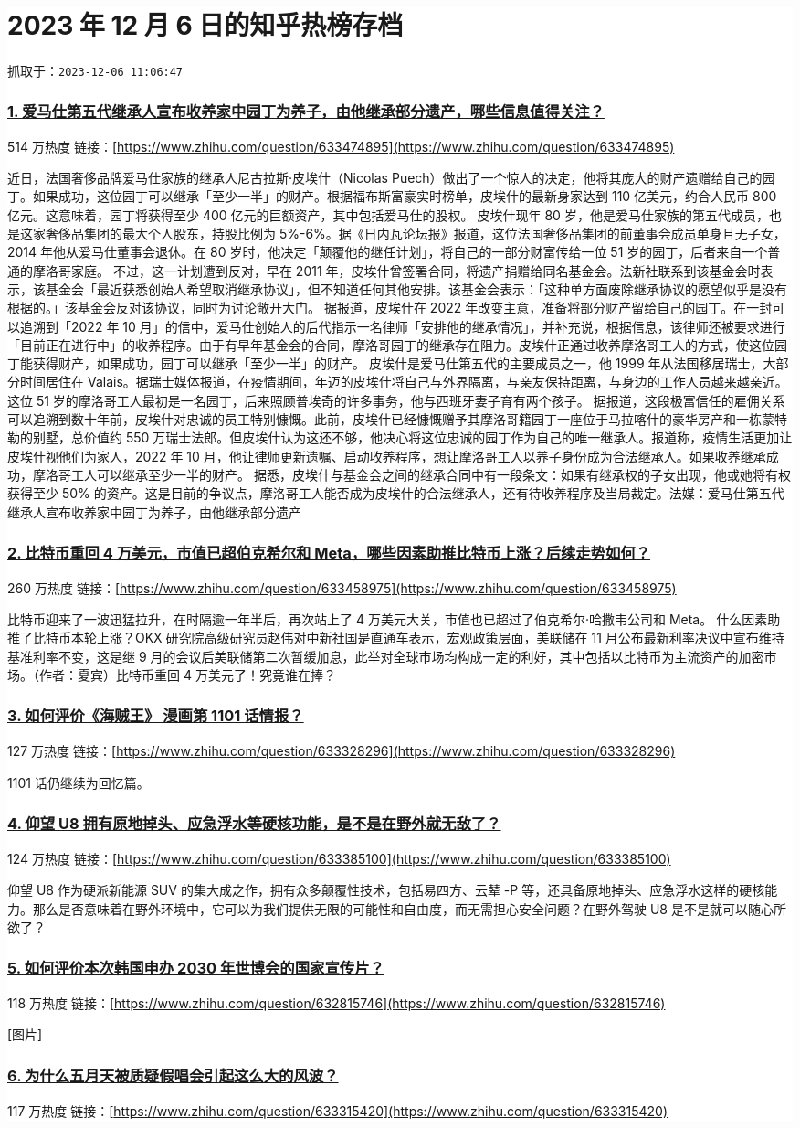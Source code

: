 # 2023 年 12 月 6 日的知乎热榜存档

抓取于：`2023-12-06 11:06:47`

### [1. 爱马仕第五代继承人宣布收养家中园丁为养子，由他继承部分遗产，哪些信息值得关注？](https://www.zhihu.com/question/633474895)
514 万热度 链接：[https://www.zhihu.com/question/633474895](https://www.zhihu.com/question/633474895)

近日，法国奢侈品牌爱马仕家族的继承人尼古拉斯·皮埃什（Nicolas Puech）做出了一个惊人的决定，他将其庞大的财产遗赠给自己的园丁。如果成功，这位园丁可以继承「至少一半」的财产。根据福布斯富豪实时榜单，皮埃什的最新身家达到 110 亿美元，约合人民币 800 亿元。这意味着，园丁将获得至少 400 亿元的巨额资产，其中包括爱马仕的股权。 皮埃什现年 80 岁，他是爱马仕家族的第五代成员，也是这家奢侈品集团的最大个人股东，持股比例为 5%-6%。据《日内瓦论坛报》报道，这位法国奢侈品集团的前董事会成员单身且无子女，2014 年他从爱马仕董事会退休。在 80 岁时，他决定「颠覆他的继任计划」，将自己的一部分财富传给一位 51 岁的园丁，后者来自一个普通的摩洛哥家庭。 不过，这一计划遭到反对，早在 2011 年，皮埃什曾签署合同，将遗产捐赠给同名基金会。法新社联系到该基金会时表示，该基金会「最近获悉创始人希望取消继承协议」，但不知道任何其他安排。该基金会表示：「这种单方面废除继承协议的愿望似乎是没有根据的。」该基金会反对该协议，同时为讨论敞开大门。 据报道，皮埃什在 2022 年改变主意，准备将部分财产留给自己的园丁。在一封可以追溯到「2022 年 10 月」的信中，爱马仕创始人的后代指示一名律师「安排他的继承情况」，并补充说，根据信息，该律师还被要求进行「目前正在进行中」的收养程序。由于有早年基金会的合同，摩洛哥园丁的继承存在阻力。皮埃什正通过收养摩洛哥工人的方式，使这位园丁能获得财产，如果成功，园丁可以继承「至少一半」的财产。 皮埃什是爱马仕第五代的主要成员之一，他 1999 年从法国移居瑞士，大部分时间居住在 Valais。据瑞士媒体报道，在疫情期间，年迈的皮埃什将自己与外界隔离，与亲友保持距离，与身边的工作人员越来越亲近。这位 51 岁的摩洛哥工人最初是一名园丁，后来照顾普埃奇的许多事务，他与西班牙妻子育有两个孩子。 据报道，这段极富信任的雇佣关系可以追溯到数十年前，皮埃什对忠诚的员工特别慷慨。此前，皮埃什已经慷慨赠予其摩洛哥籍园丁一座位于马拉喀什的豪华房产和一栋蒙特勒的别墅，总价值约 550 万瑞士法郎。但皮埃什认为这还不够，他决心将这位忠诚的园丁作为自己的唯一继承人。报道称，疫情生活更加让皮埃什视他们为家人，2022 年 10 月，他让律师更新遗嘱、启动收养程序，想让摩洛哥工人以养子身份成为合法继承人。如果收养继承成功，摩洛哥工人可以继承至少一半的财产。 据悉，皮埃什与基金会之间的继承合同中有一段条文：如果有继承权的子女出现，他或她将有权获得至少 50% 的资产。这是目前的争议点，摩洛哥工人能否成为皮埃什的合法继承人，还有待收养程序及当局裁定。法媒：爱马仕第五代继承人宣布收养家中园丁为养子，由他继承部分遗产

### [2. 比特币重回 4 万美元，市值已超伯克希尔和 Meta，哪些因素助推比特币上涨？后续走势如何？](https://www.zhihu.com/question/633458975)
260 万热度 链接：[https://www.zhihu.com/question/633458975](https://www.zhihu.com/question/633458975)

比特币迎来了一波迅猛拉升，在时隔逾一年半后，再次站上了 4 万美元大关，市值也已超过了伯克希尔·哈撒韦公司和 Meta。 什么因素助推了比特币本轮上涨？OKX 研究院高级研究员赵伟对中新社国是直通车表示，宏观政策层面，美联储在 11 月公布最新利率决议中宣布维持基准利率不变，这是继 9 月的会议后美联储第二次暂缓加息，此举对全球巿场均构成一定的利好，其中包括以比特币为主流资产的加密市场。（作者：夏宾）比特币重回 4 万美元了！究竟谁在捧？

### [3. 如何评价《海贼王》 漫画第 1101 话情报？](https://www.zhihu.com/question/633328296)
127 万热度 链接：[https://www.zhihu.com/question/633328296](https://www.zhihu.com/question/633328296)

1101 话仍继续为回忆篇。

### [4. 仰望 U8 拥有原地掉头、应急浮水等硬核功能，是不是在野外就无敌了？](https://www.zhihu.com/question/633385100)
124 万热度 链接：[https://www.zhihu.com/question/633385100](https://www.zhihu.com/question/633385100)

仰望 U8 作为硬派新能源 SUV 的集大成之作，拥有众多颠覆性技术，包括易四方、云辇 -P 等，还具备原地掉头、应急浮水这样的硬核能力。那么是否意味着在野外环境中，它可以为我们提供无限的可能性和自由度，而无需担心安全问题？在野外驾驶 U8 是不是就可以随心所欲了？

### [5. 如何评价本次韩国申办 2030 年世博会的国家宣传片？](https://www.zhihu.com/question/632815746)
118 万热度 链接：[https://www.zhihu.com/question/632815746](https://www.zhihu.com/question/632815746)

[图片]

### [6. 为什么五月天被质疑假唱会引起这么大的风波？](https://www.zhihu.com/question/633315420)
117 万热度 链接：[https://www.zhihu.com/question/633315420](https://www.zhihu.com/question/633315420)
